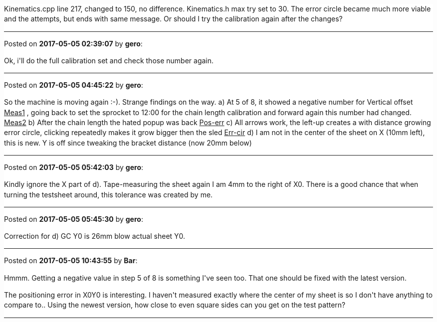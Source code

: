 Kinematics.cpp line 217, changed to 150, no difference. Kinematics.h max try set to 30. The error circle became much more viable and the attempts, but ends with same message. Or should I try the calibration again after the changes?

---

Posted on **2017-05-05 02:39:07** by **gero**:

Ok, i'll do the full calibration set and check those number again.

---

Posted on **2017-05-05 04:45:22** by **gero**:

So the machine is moving again :-). Strange findings on the way.
a) At 5 of 8, it showed a negative number for Vertical offset  [Meas1](//muut.com/u/maslowcnc/s1/:maslowcnc:BT7r:meas1.jpg.jpg)   , going back to set the sprocket to 12:00 for the chain length calibration and forward again this number had changed.  [Meas2](//muut.com/u/maslowcnc/s1/:maslowcnc:HWyD:meas2.jpg.jpg)
b) After the chain length the hated popup was back  [Pos-err](//muut.com/u/maslowcnc/s1/:maslowcnc:E9Zb:poserr.jpg.jpg)
c) All arrows work, the left-up creates a with distance growing error circle, clicking repeatedly makes it grow bigger then the sled  [Err-cir](//muut.com/u/maslowcnc/s1/:maslowcnc:MVkx:errcir.jpg.jpg) 
d) I am not in the center of the sheet on X (10mm left), this is new. Y is off since tweaking the bracket distance (now 20mm below)

---

Posted on **2017-05-05 05:42:03** by **gero**:

Kindly ignore the X part of d). Tape-measuring the sheet again I am 4mm to the right of X0. There is a good chance that when turning the testsheet around, this tolerance was created by me.

---

Posted on **2017-05-05 05:45:30** by **gero**:

Correction for d) GC Y0 is 26mm blow actual sheet Y0.

---

Posted on **2017-05-05 10:43:55** by **Bar**:

Hmmm. Getting a negative value in step 5 of 8 is something I've seen too. That one should be fixed with the latest version. 

The positioning error in X0Y0 is interesting. I haven't measured exactly where the center of my sheet is so I don't have anything to compare to.. Using the newest version, how close to even square sides can you get on the test pattern?

---

